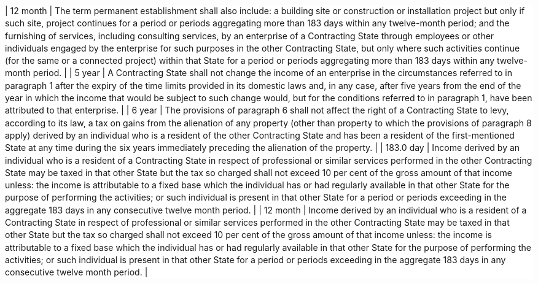 | 12 month   | The term  permanent establishment  shall also include: a building site or construction or installation project but only if such site, project continues for a period or periods aggregating more than 183 days within any twelve-month period; and the furnishing of services, including consulting services, by an enterprise of a Contracting State through employees or other individuals engaged by the enterprise for such purposes in the other Contracting State, but only where such activities continue (for the same or a connected project) within that State for a period or periods aggregating more than 183 days within any twelve-month period.                                                                                                                                                                                                                                                                                                                                                                                               |
| 5 year     | A Contracting State shall not change the income of an enterprise in the circumstances referred to in paragraph 1 after the expiry of the time limits provided in its domestic laws and, in any case, after five years from the end of the year in which the income that would be subject to such change would, but for the conditions referred to in paragraph 1, have been attributed to that enterprise.                                                                                                                                                                                                                                                                                                                                                                                                                                                                                                                                                                                                                                                    |
| 6 year     | The provisions of paragraph 6 shall not affect the right of a Contracting State to levy, according to its law, a tax on gains from the alienation of any property (other than property to which the provisions of paragraph 8 apply) derived by an individual who is a resident of the other Contracting State and has been a resident of the first-mentioned State at any time during the six years immediately preceding the alienation of the property.                                                                                                                                                                                                                                                                                                                                                                                                                                                                                                                                                                                                    |
| 183.0 day  | Income derived by an individual who is a resident of a Contracting State in respect of professional or similar services performed in the other Contracting State may be taxed in that other State but the tax so charged shall not exceed 10 per cent of the gross amount of that income unless: the income is attributable to a fixed base which the individual has or had regularly available in that other State for the purpose of performing the activities; or such individual is present in that other State for a period or periods exceeding in the aggregate 183 days in any consecutive twelve month period.                                                                                                                                                                                                                                                                                                                                                                                                                                       |
| 12 month   | Income derived by an individual who is a resident of a Contracting State in respect of professional or similar services performed in the other Contracting State may be taxed in that other State but the tax so charged shall not exceed 10 per cent of the gross amount of that income unless: the income is attributable to a fixed base which the individual has or had regularly available in that other State for the purpose of performing the activities; or such individual is present in that other State for a period or periods exceeding in the aggregate 183 days in any consecutive twelve month period.                                                                                                                                                                                                                                                                                                                                                                                                                                       |